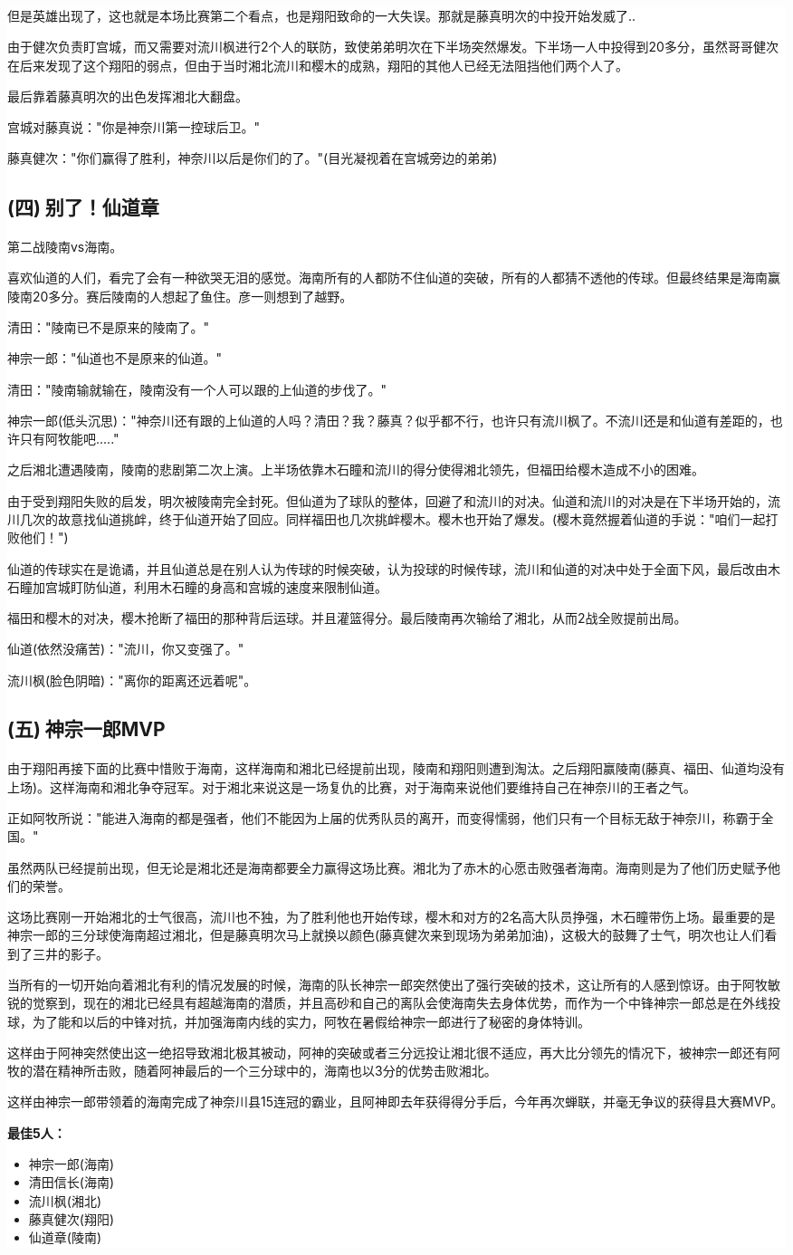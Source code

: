 但是英雄出现了，这也就是本场比赛第二个看点，也是翔阳致命的一大失误。那就是藤真明次的中投开始发威了..

由于健次负责盯宫城，而又需要对流川枫进行2个人的联防，致使弟弟明次在下半场突然爆发。下半场一人中投得到20多分，虽然哥哥健次在后来发现了这个翔阳的弱点，但由于当时湘北流川和樱木的成熟，翔阳的其他人已经无法阻挡他们两个人了。

最后靠着藤真明次的出色发挥湘北大翻盘。

宫城对藤真说："你是神奈川第一控球后卫。"

藤真健次："你们赢得了胜利，神奈川以后是你们的了。"(目光凝视着在宫城旁边的弟弟)

## (四) 别了！仙道章

第二战陵南vs海南。

喜欢仙道的人们，看完了会有一种欲哭无泪的感觉。海南所有的人都防不住仙道的突破，所有的人都猜不透他的传球。但最终结果是海南赢陵南20多分。赛后陵南的人想起了鱼住。彦一则想到了越野。

清田："陵南已不是原来的陵南了。" 

神宗一郎："仙道也不是原来的仙道。"

清田："陵南输就输在，陵南没有一个人可以跟的上仙道的步伐了。"

神宗一郎(低头沉思)："神奈川还有跟的上仙道的人吗？清田？我？藤真？似乎都不行，也许只有流川枫了。不流川还是和仙道有差距的，也许只有阿牧能吧....."

之后湘北遭遇陵南，陵南的悲剧第二次上演。上半场依靠木石瞳和流川的得分使得湘北领先，但福田给樱木造成不小的困难。

由于受到翔阳失败的启发，明次被陵南完全封死。但仙道为了球队的整体，回避了和流川的对决。仙道和流川的对决是在下半场开始的，流川几次的故意找仙道挑衅，终于仙道开始了回应。同样福田也几次挑衅樱木。樱木也开始了爆发。(樱木竟然握着仙道的手说："咱们一起打败他们！")

仙道的传球实在是诡谲，并且仙道总是在别人认为传球的时候突破，认为投球的时候传球，流川和仙道的对决中处于全面下风，最后改由木石瞳加宫城盯防仙道，利用木石瞳的身高和宫城的速度来限制仙道。

福田和樱木的对决，樱木抢断了福田的那种背后运球。并且灌篮得分。最后陵南再次输给了湘北，从而2战全败提前出局。

仙道(依然没痛苦)："流川，你又变强了。"

流川枫(脸色阴暗)："离你的距离还远着呢"。

## (五) 神宗一郎MVP

由于翔阳再接下面的比赛中惜败于海南，这样海南和湘北已经提前出现，陵南和翔阳则遭到淘汰。之后翔阳赢陵南(藤真、福田、仙道均没有上场)。这样海南和湘北争夺冠军。对于湘北来说这是一场复仇的比赛，对于海南来说他们要维持自己在神奈川的王者之气。

正如阿牧所说："能进入海南的都是强者，他们不能因为上届的优秀队员的离开，而变得懦弱，他们只有一个目标无敌于神奈川，称霸于全国。"

虽然两队已经提前出现，但无论是湘北还是海南都要全力赢得这场比赛。湘北为了赤木的心愿击败强者海南。海南则是为了他们历史赋予他们的荣誉。

这场比赛刚一开始湘北的士气很高，流川也不独，为了胜利他也开始传球，樱木和对方的2名高大队员挣强，木石瞳带伤上场。最重要的是神宗一郎的三分球使海南超过湘北，但是藤真明次马上就换以颜色(藤真健次来到现场为弟弟加油)，这极大的鼓舞了士气，明次也让人们看到了三井的影子。

当所有的一切开始向着湘北有利的情况发展的时候，海南的队长神宗一郎突然使出了强行突破的技术，这让所有的人感到惊讶。由于阿牧敏锐的觉察到，现在的湘北已经具有超越海南的潜质，并且高砂和自己的离队会使海南失去身体优势，而作为一个中锋神宗一郎总是在外线投球，为了能和以后的中锋对抗，并加强海南内线的实力，阿牧在暑假给神宗一郎进行了秘密的身体特训。

这样由于阿神突然使出这一绝招导致湘北极其被动，阿神的突破或者三分远投让湘北很不适应，再大比分领先的情况下，被神宗一郎还有阿牧的潜在精神所击败，随着阿神最后的一个三分球中的，海南也以3分的优势击败湘北。

这样由神宗一郎带领着的海南完成了神奈川县15连冠的霸业，且阿神即去年获得得分手后，今年再次蝉联，并毫无争议的获得县大赛MVP。

**最佳5人：**
- 神宗一郎(海南)
- 清田信长(海南)
- 流川枫(湘北)
- 藤真健次(翔阳)
- 仙道章(陵南)
